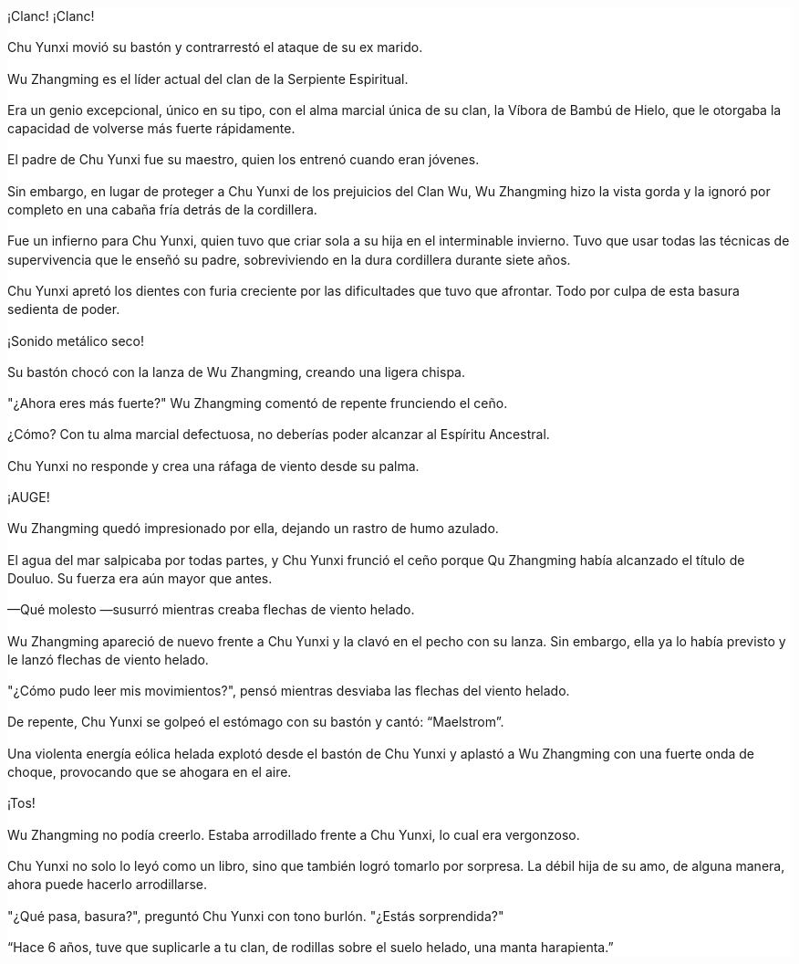 
¡Clanc! ¡Clanc!

Chu Yunxi movió su bastón y contrarrestó el ataque de su ex marido.

Wu Zhangming es el líder actual del clan de la Serpiente Espiritual.

Era un genio excepcional, único en su tipo, con el alma marcial única de su clan, la Víbora de Bambú de Hielo, que le otorgaba la capacidad de volverse más fuerte rápidamente.

El padre de Chu Yunxi fue su maestro, quien los entrenó cuando eran jóvenes.

Sin embargo, en lugar de proteger a Chu Yunxi de los prejuicios del Clan Wu, Wu Zhangming hizo la vista gorda y la ignoró por completo en una cabaña fría detrás de la cordillera.

Fue un infierno para Chu Yunxi, quien tuvo que criar sola a su hija en el interminable invierno. Tuvo que usar todas las técnicas de supervivencia que le enseñó su padre, sobreviviendo en la dura cordillera durante siete años.

Chu Yunxi apretó los dientes con furia creciente por las dificultades que tuvo que afrontar. Todo por culpa de esta basura sedienta de poder.

¡Sonido metálico seco!

Su bastón chocó con la lanza de Wu Zhangming, creando una ligera chispa.

"¿Ahora eres más fuerte?" Wu Zhangming comentó de repente frunciendo el ceño.

¿Cómo? Con tu alma marcial defectuosa, no deberías poder alcanzar al Espíritu Ancestral.

Chu Yunxi no responde y crea una ráfaga de viento desde su palma.

¡AUGE!

Wu Zhangming quedó impresionado por ella, dejando un rastro de humo azulado.

El agua del mar salpicaba por todas partes, y Chu Yunxi frunció el ceño porque Qu Zhangming había alcanzado el título de Douluo. Su fuerza era aún mayor que antes.

—Qué molesto —susurró mientras creaba flechas de viento helado.

Wu Zhangming apareció de nuevo frente a Chu Yunxi y la clavó en el pecho con su lanza. Sin embargo, ella ya lo había previsto y le lanzó flechas de viento helado.

"¿Cómo pudo leer mis movimientos?", pensó mientras desviaba las flechas del viento helado.

De repente, Chu Yunxi se golpeó el estómago con su bastón y cantó: “Maelstrom”.

Una violenta energía eólica helada explotó desde el bastón de Chu Yunxi y aplastó a Wu Zhangming con una fuerte onda de choque, provocando que se ahogara en el aire.

¡Tos!

Wu Zhangming no podía creerlo. Estaba arrodillado frente a Chu Yunxi, lo cual era vergonzoso.

Chu Yunxi no solo lo leyó como un libro, sino que también logró tomarlo por sorpresa. La débil hija de su amo, de alguna manera, ahora puede hacerlo arrodillarse.

"¿Qué pasa, basura?", preguntó Chu Yunxi con tono burlón. "¿Estás sorprendida?"

“Hace 6 años, tuve que suplicarle a tu clan, de rodillas sobre el suelo helado, una manta harapienta.”
